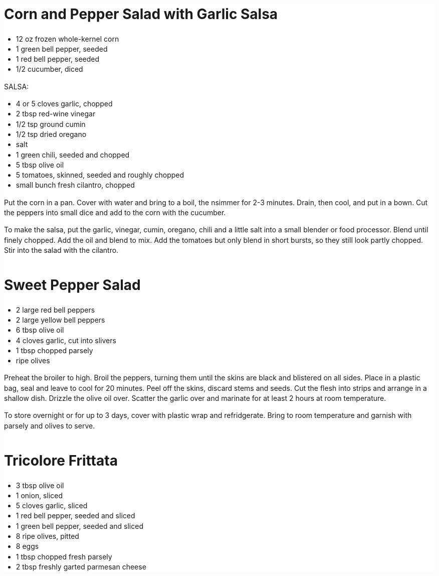 # Corn and Pepper Salad with Garlic Salsa
- 12 oz frozen whole-kernel corn
- 1 green bell pepper, seeded
- 1 red bell pepper, seeded
- 1/2 cucumber, diced

SALSA:
- 4 or 5 cloves garlic, chopped
- 2 tbsp red-wine vinegar
- 1/2 tsp ground cumin
- 1/2 tsp dried oregano
- salt
- 1 green chili, seeded and chopped
- 5 tbsp olive oil
- 5 tomatoes, skinned, seeded and roughly chopped
- small bunch fresh cilantro, chopped

Put the corn in a pan. Cover with water and bring to a boil, the nsimmer for 2-3 minutes. Drain, then cool, and put in a bown. Cut the peppers into small dice and add to the corn with the cucumber.

To make the salsa, put the garlic, vinegar, cumin, oregano, chili and a little salt into a small blender or food processor. Blend until finely chopped. Add the oil and blend to mix. Add the tomatoes but only blend in short bursts, so they still look partly chopped. Stir into the salad with the cilantro.

# Sweet Pepper Salad
- 2 large red bell peppers
- 2 large yellow bell peppers
- 6 tbsp olive oil
- 4 cloves garlic, cut into slivers
- 1 tbsp chopped parsely
- ripe olives

Preheat the broiler to high. Broil the peppers, turning them until the skins are black and blistered on all sides. Place in a plastic bag, seal and leave to cool for 20 minutes. Peel off the skins, discard stems and seeds. Cut the flesh into strips and arrange in a shallow dish. Drizzle the olive oil over. Scatter the garlic over and marinate for at least 2 hours at room temperature.

To store overnight or for up to 3 days, cover with plastic wrap and refridgerate. Bring to room temperature and garnish with parsely and olives to serve.

# Tricolore Frittata
- 3 tbsp olive oil
- 1 onion, sliced
- 5 cloves garlic, sliced
- 1 red bell pepper, seeded and sliced
- 1 green bell pepper, seeded and sliced
- 8 ripe olives, pitted
- 8 eggs
- 1 tbsp chopped fresh parsely
- 2 tbsp freshly garted parmesan cheese
